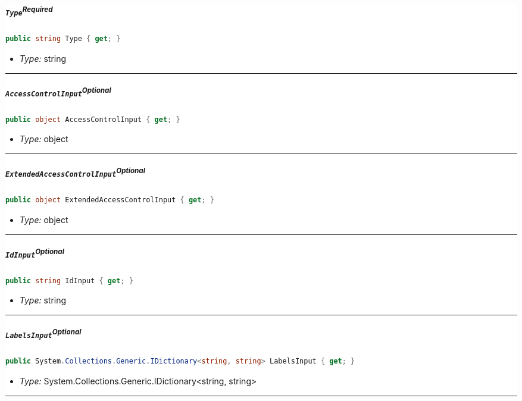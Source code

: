 ##### `Type`<sup>Required</sup> <a name="Type" id="@cdktf/provider-upcloud.managedDatabaseOpensearch.ManagedDatabaseOpensearch.property.type"></a>

```csharp
public string Type { get; }
```

- *Type:* string

---

##### `AccessControlInput`<sup>Optional</sup> <a name="AccessControlInput" id="@cdktf/provider-upcloud.managedDatabaseOpensearch.ManagedDatabaseOpensearch.property.accessControlInput"></a>

```csharp
public object AccessControlInput { get; }
```

- *Type:* object

---

##### `ExtendedAccessControlInput`<sup>Optional</sup> <a name="ExtendedAccessControlInput" id="@cdktf/provider-upcloud.managedDatabaseOpensearch.ManagedDatabaseOpensearch.property.extendedAccessControlInput"></a>

```csharp
public object ExtendedAccessControlInput { get; }
```

- *Type:* object

---

##### `IdInput`<sup>Optional</sup> <a name="IdInput" id="@cdktf/provider-upcloud.managedDatabaseOpensearch.ManagedDatabaseOpensearch.property.idInput"></a>

```csharp
public string IdInput { get; }
```

- *Type:* string

---

##### `LabelsInput`<sup>Optional</sup> <a name="LabelsInput" id="@cdktf/provider-upcloud.managedDatabaseOpensearch.ManagedDatabaseOpensearch.property.labelsInput"></a>

```csharp
public System.Collections.Generic.IDictionary<string, string> LabelsInput { get; }
```

- *Type:* System.Collections.Generic.IDictionary<string, string>

---
